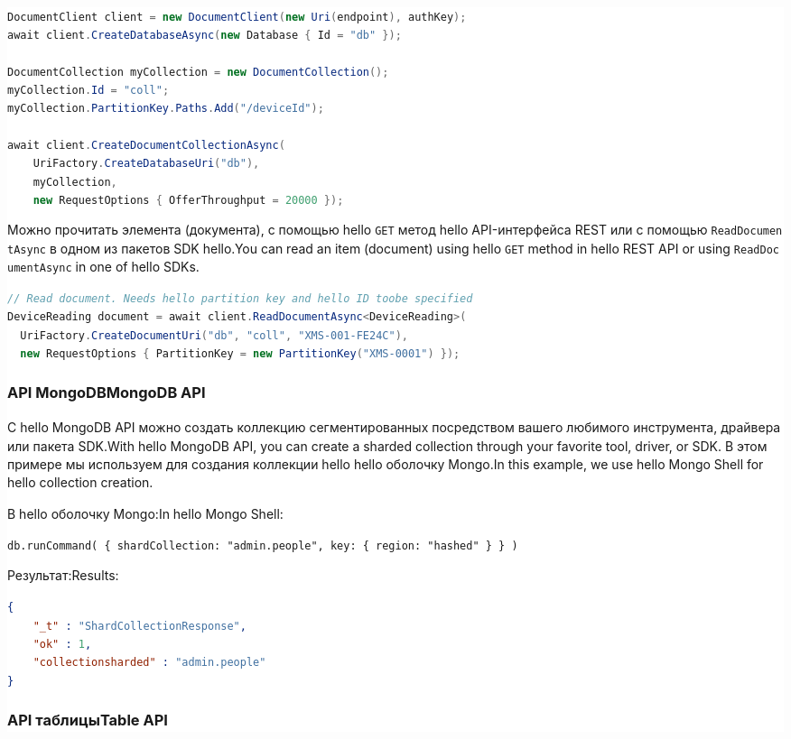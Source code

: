 ```csharp
DocumentClient client = new DocumentClient(new Uri(endpoint), authKey);
await client.CreateDatabaseAsync(new Database { Id = "db" });

DocumentCollection myCollection = new DocumentCollection();
myCollection.Id = "coll";
myCollection.PartitionKey.Paths.Add("/deviceId");

await client.CreateDocumentCollectionAsync(
    UriFactory.CreateDatabaseUri("db"),
    myCollection,
    new RequestOptions { OfferThroughput = 20000 });
```

<span data-ttu-id="a3388-172">Можно прочитать элемента (документа), с помощью hello `GET` метод hello API-интерфейса REST или с помощью `ReadDocumentAsync` в одном из пакетов SDK hello.</span><span class="sxs-lookup"><span data-stu-id="a3388-172">You can read an item (document) using hello `GET` method in hello REST API or using `ReadDocumentAsync` in one of hello SDKs.</span></span>

```csharp
// Read document. Needs hello partition key and hello ID toobe specified
DeviceReading document = await client.ReadDocumentAsync<DeviceReading>(
  UriFactory.CreateDocumentUri("db", "coll", "XMS-001-FE24C"), 
  new RequestOptions { PartitionKey = new PartitionKey("XMS-0001") });
```

### <a name="mongodb-api"></a><span data-ttu-id="a3388-173">API MongoDB</span><span class="sxs-lookup"><span data-stu-id="a3388-173">MongoDB API</span></span>
<span data-ttu-id="a3388-174">С hello MongoDB API можно создать коллекцию сегментированных посредством вашего любимого инструмента, драйвера или пакета SDK.</span><span class="sxs-lookup"><span data-stu-id="a3388-174">With hello MongoDB API, you can create a sharded collection through your favorite tool, driver, or SDK.</span></span> <span data-ttu-id="a3388-175">В этом примере мы используем для создания коллекции hello hello оболочку Mongo.</span><span class="sxs-lookup"><span data-stu-id="a3388-175">In this example, we use hello Mongo Shell for hello collection creation.</span></span>

<span data-ttu-id="a3388-176">В hello оболочку Mongo:</span><span class="sxs-lookup"><span data-stu-id="a3388-176">In hello Mongo Shell:</span></span>

```
db.runCommand( { shardCollection: "admin.people", key: { region: "hashed" } } )
```
    
<span data-ttu-id="a3388-177">Результат:</span><span class="sxs-lookup"><span data-stu-id="a3388-177">Results:</span></span>

```JSON
{
    "_t" : "ShardCollectionResponse",
    "ok" : 1,
    "collectionsharded" : "admin.people"
}
```

### <a name="table-api"></a><span data-ttu-id="a3388-178">API таблицы</span><span class="sxs-lookup"><span data-stu-id="a3388-178">Table API</span></span>
